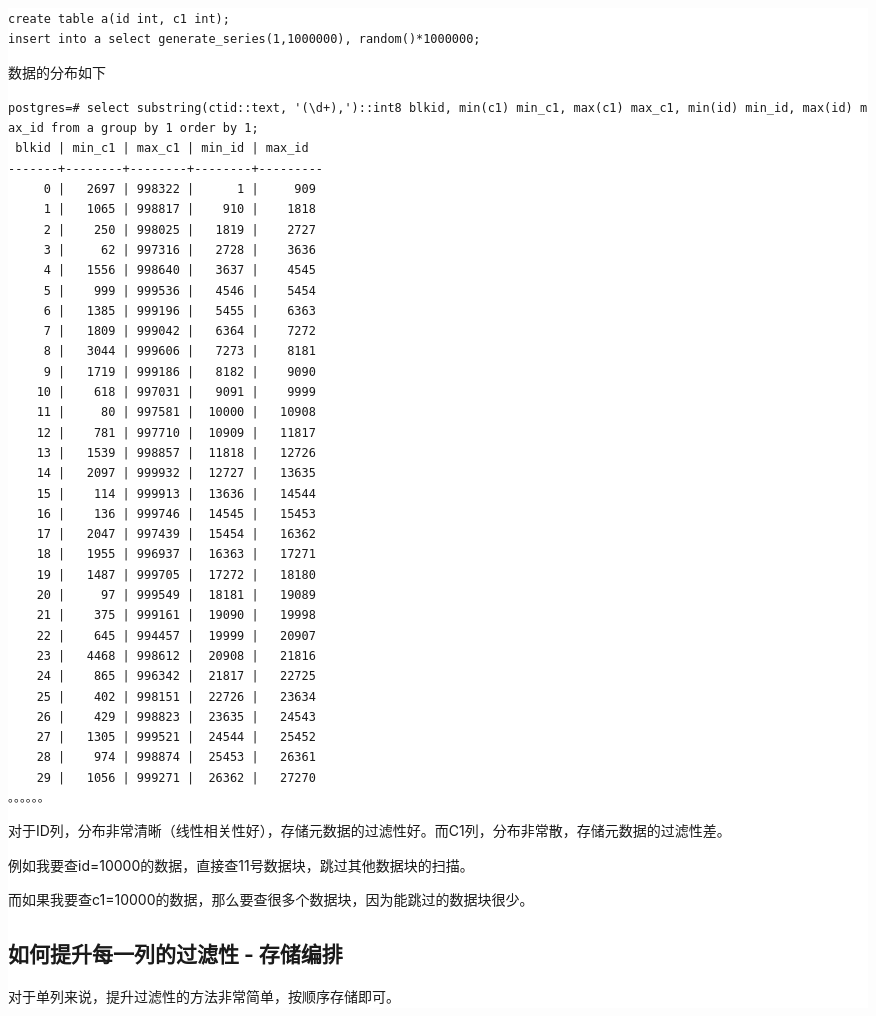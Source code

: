 ```      
create table a(id int, c1 int);      
insert into a select generate_series(1,1000000), random()*1000000;      
```      
      
数据的分布如下      
      
```      
postgres=# select substring(ctid::text, '(\d+),')::int8 blkid, min(c1) min_c1, max(c1) max_c1, min(id) min_id, max(id) max_id from a group by 1 order by 1;      
 blkid | min_c1 | max_c1 | min_id | max_id        
-------+--------+--------+--------+---------      
     0 |   2697 | 998322 |      1 |     909      
     1 |   1065 | 998817 |    910 |    1818      
     2 |    250 | 998025 |   1819 |    2727      
     3 |     62 | 997316 |   2728 |    3636      
     4 |   1556 | 998640 |   3637 |    4545      
     5 |    999 | 999536 |   4546 |    5454      
     6 |   1385 | 999196 |   5455 |    6363      
     7 |   1809 | 999042 |   6364 |    7272      
     8 |   3044 | 999606 |   7273 |    8181      
     9 |   1719 | 999186 |   8182 |    9090      
    10 |    618 | 997031 |   9091 |    9999      
    11 |     80 | 997581 |  10000 |   10908      
    12 |    781 | 997710 |  10909 |   11817      
    13 |   1539 | 998857 |  11818 |   12726      
    14 |   2097 | 999932 |  12727 |   13635      
    15 |    114 | 999913 |  13636 |   14544      
    16 |    136 | 999746 |  14545 |   15453      
    17 |   2047 | 997439 |  15454 |   16362      
    18 |   1955 | 996937 |  16363 |   17271      
    19 |   1487 | 999705 |  17272 |   18180      
    20 |     97 | 999549 |  18181 |   19089      
    21 |    375 | 999161 |  19090 |   19998      
    22 |    645 | 994457 |  19999 |   20907      
    23 |   4468 | 998612 |  20908 |   21816      
    24 |    865 | 996342 |  21817 |   22725      
    25 |    402 | 998151 |  22726 |   23634      
    26 |    429 | 998823 |  23635 |   24543      
    27 |   1305 | 999521 |  24544 |   25452      
    28 |    974 | 998874 |  25453 |   26361      
    29 |   1056 | 999271 |  26362 |   27270      
。。。。。。      
```      
      
对于ID列，分布非常清晰（线性相关性好），存储元数据的过滤性好。而C1列，分布非常散，存储元数据的过滤性差。      
      
例如我要查id=10000的数据，直接查11号数据块，跳过其他数据块的扫描。      
      
而如果我要查c1=10000的数据，那么要查很多个数据块，因为能跳过的数据块很少。      
      
## 如何提升每一列的过滤性 - 存储编排      
对于单列来说，提升过滤性的方法非常简单，按顺序存储即可。      
      